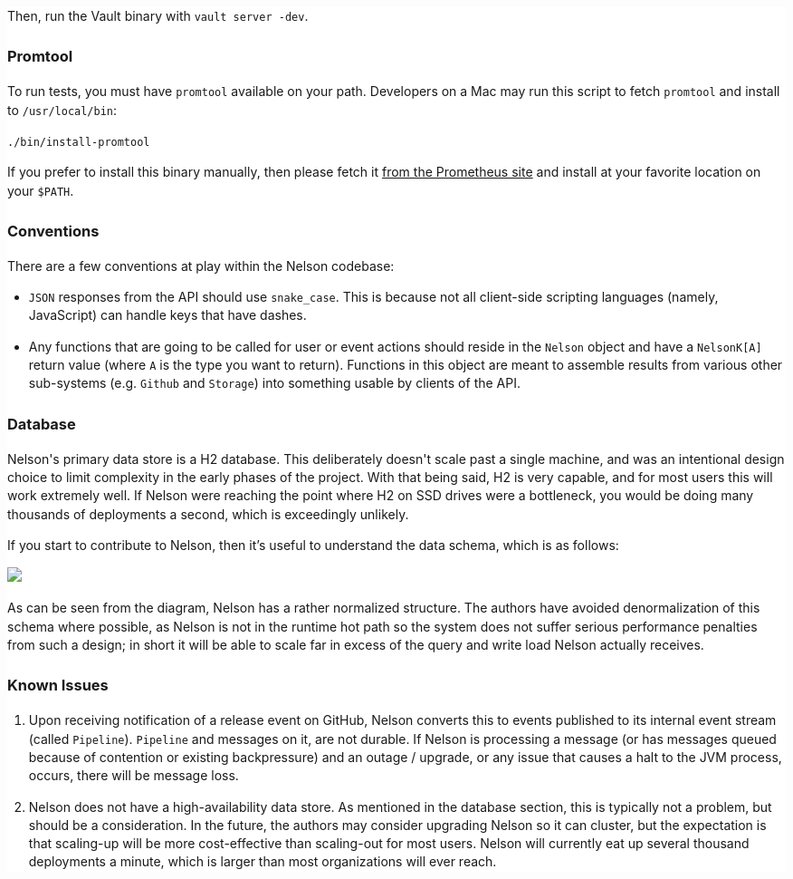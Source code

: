 Then, run the Vault binary with `vault server -dev`.

### Promtool

To run tests, you must have `promtool` available on your path. Developers on a Mac may run this script to fetch `promtool` and install to `/usr/local/bin`:

```sh
./bin/install-promtool
```

If you prefer to install this binary manually, then please fetch it [from the Prometheus site](https://prometheus.io/download/) and install at your favorite location on your `$PATH`.

### Conventions

There are a few conventions at play within the Nelson codebase:

* `JSON` responses from the API should use `snake_case`. This is because not all client-side scripting languages (namely, JavaScript) can handle keys that have dashes.

* Any functions that are going to be called for user or event actions should reside in the `Nelson` object and have a `NelsonK[A]` return value (where `A` is the type you want to return). Functions in this object are meant to assemble results from various other sub-systems (e.g. `Github` and `Storage`) into something usable by clients of the API.

### Database

Nelson's primary data store is a H2 database. This deliberately doesn't scale past a single machine, and was an intentional design choice to limit complexity in the early phases of the project. With that being said, H2 is very capable, and for most users this will work extremely well. If Nelson were reaching the point where H2 on SSD drives were a bottleneck, you would be doing many thousands of deployments a second, which is exceedingly unlikely.

If you start to contribute to Nelson, then it’s useful to understand the data schema, which is as follows:

<div class="clearing">
  <img src="/img/erd.png" width="100%" />
</div>

As can be seen from the diagram, Nelson has a rather normalized structure. The authors have avoided denormalization of this schema where possible, as Nelson is not in the runtime hot path so the system does not suffer serious performance penalties from such a design; in short it will be able to scale far in excess of the query and write load Nelson actually receives.

### Known Issues

1. Upon receiving notification of a release event on GitHub, Nelson converts this to events published to its internal event stream (called `Pipeline`). `Pipeline` and messages on it, are not durable. If Nelson is processing a message (or has messages queued because of contention or existing backpressure) and an outage / upgrade, or any issue that causes a halt to the JVM process, occurs, there will be message loss.

1. Nelson does not have a high-availability data store. As mentioned in the database section, this is typically not a problem, but should be a consideration. In the future, the authors may consider upgrading Nelson so it can cluster, but the expectation is that scaling-up will be more cost-effective than scaling-out for most users. Nelson will currently eat up several thousand deployments a minute, which is larger than most organizations will ever reach.
